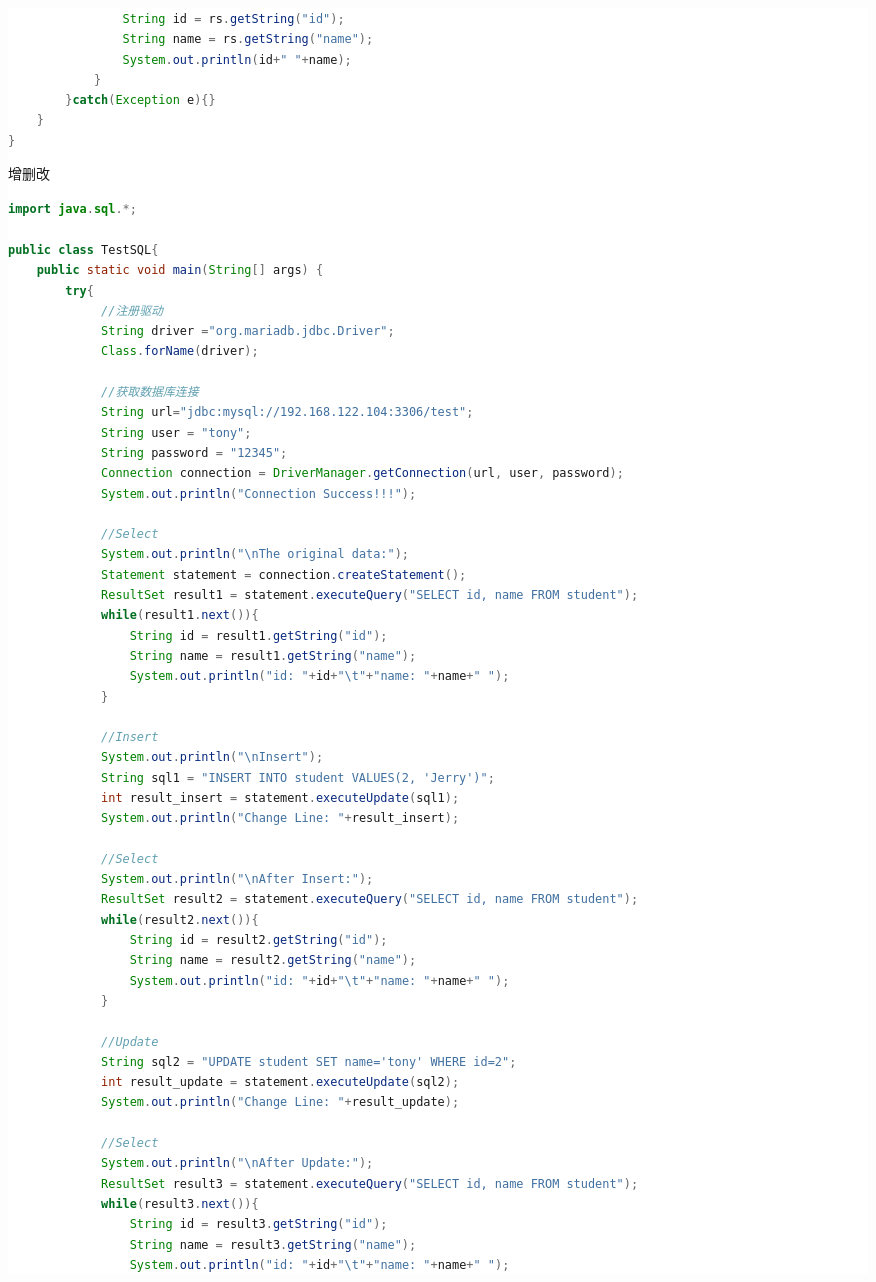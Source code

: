 ```java
                String id = rs.getString("id");
                String name = rs.getString("name");
                System.out.println(id+" "+name);
            }
        }catch(Exception e){}
    }
}
```

增删改
```java
import java.sql.*;

public class TestSQL{
    public static void main(String[] args) {
        try{
             //注册驱动
             String driver ="org.mariadb.jdbc.Driver";
             Class.forName(driver);
 
             //获取数据库连接
             String url="jdbc:mysql://192.168.122.104:3306/test";
             String user = "tony";
             String password = "12345";
             Connection connection = DriverManager.getConnection(url, user, password);
             System.out.println("Connection Success!!!");
             
             //Select
             System.out.println("\nThe original data:");
             Statement statement = connection.createStatement();
             ResultSet result1 = statement.executeQuery("SELECT id, name FROM student");
             while(result1.next()){
                 String id = result1.getString("id");
                 String name = result1.getString("name");
                 System.out.println("id: "+id+"\t"+"name: "+name+" ");
             }
 
             //Insert
             System.out.println("\nInsert");
             String sql1 = "INSERT INTO student VALUES(2, 'Jerry')";
             int result_insert = statement.executeUpdate(sql1);
             System.out.println("Change Line: "+result_insert);  
 
             //Select
             System.out.println("\nAfter Insert:");
             ResultSet result2 = statement.executeQuery("SELECT id, name FROM student");
             while(result2.next()){
                 String id = result2.getString("id");
                 String name = result2.getString("name");
                 System.out.println("id: "+id+"\t"+"name: "+name+" ");
             }
 
             //Update
             String sql2 = "UPDATE student SET name='tony' WHERE id=2";
             int result_update = statement.executeUpdate(sql2);
             System.out.println("Change Line: "+result_update);
 
             //Select
             System.out.println("\nAfter Update:");
             ResultSet result3 = statement.executeQuery("SELECT id, name FROM student");
             while(result3.next()){
                 String id = result3.getString("id");
                 String name = result3.getString("name");
                 System.out.println("id: "+id+"\t"+"name: "+name+" ");
```